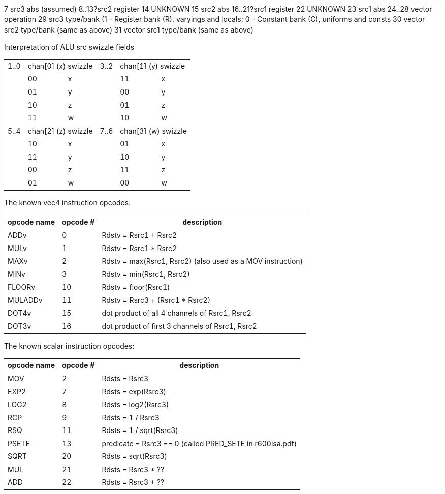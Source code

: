   <tr><td>  7    </td><td>src3 abs (assumed)</td></tr>
  <tr><td> 8..13?</td><td>src2 register</td></tr>
  <tr><td>  14   </td><td>UNKNOWN</td></tr>
  <tr><td>  15   </td><td>src2 abs</td></tr>
  <tr><td>16..21?</td><td>src1 register</td></tr>
  <tr><td>  22   </td><td>UNKNOWN</td></tr>
  <tr><td>  23   </td><td>src1 abs</td></tr>
  <tr><td>24..28 </td><td>vector operation</td></tr>
  <tr><td>  29   </td><td>src3 type/bank (1 - Register bank (R), varyings and locals; 0 - Constant bank (C), uniforms and consts</td></tr>
  <tr><td>  30   </td><td>vector src2 type/bank (same as above)</td></tr>
  <tr><td>  31   </td><td>vector src1 type/bank (same as above)</td></tr>
</table>

Interpretation of ALU src swizzle fields

<table>
  <tr><td>1..0</td><td colspan=2>chan[0] (x) swizzle</td><td>3..2</td><td colspan=2>chan[1] (y) swizzle</td></tr>
  <tr><td></td><td>00</td><td>x</td>                     <td></td><td>11</td><td>x</td></tr>
  <tr><td></td><td>01</td><td>y</td>                     <td></td><td>00</td><td>y</td></tr>
  <tr><td></td><td>10</td><td>z</td>                     <td></td><td>01</td><td>z</td></tr>
  <tr><td></td><td>11</td><td>w</td>                     <td></td><td>10</td><td>w</td></tr>
  <tr><td>5..4</td><td colspan=2>chan[2] (z) swizzle</td><td>7..6</td><td colspan=2>chan[3] (w) swizzle</td></tr>
  <tr><td></td><td>10</td><td>x</td>                     <td></td><td>01</td><td>x</td></tr>
  <tr><td></td><td>11</td><td>y</td>                     <td></td><td>10</td><td>y</td></tr>
  <tr><td></td><td>00</td><td>z</td>                     <td></td><td>11</td><td>z</td></tr>
  <tr><td></td><td>01</td><td>w</td>                     <td></td><td>00</td><td>w</td></tr>
</table>

The known vec4 instruction opcodes:

<table>
  <tr><th>opcode name</th><th>opcode #</th><th>description</th></tr>
  <tr><td>ADDv   </td><td>0 </td><td>Rdstv = Rsrc1 + Rsrc2</td></tr>
  <tr><td>MULv   </td><td>1 </td><td>Rdstv = Rsrc1 * Rsrc2</td></tr>
  <tr><td>MAXv   </td><td>2 </td><td>Rdstv = max(Rsrc1, Rsrc2)  (also used as a MOV instruction)</td></tr>
  <tr><td>MINv   </td><td>3 </td><td>Rdstv = min(Rsrc1, Rsrc2)</td></tr>
  <tr><td>FLOORv </td><td>10</td><td>Rdstv = floor(Rsrc1)</td></tr>
  <tr><td>MULADDv</td><td>11</td><td>Rdstv = Rsrc3 + (Rsrc1 * Rsrc2)</td></tr>
  <tr><td>DOT4v  </td><td>15</td><td>dot product of all 4 channels of Rsrc1, Rsrc2</td></tr>
  <tr><td>DOT3v  </td><td>16</td><td>dot product of first 3 channels of Rsrc1, Rsrc2</td></tr>
</table>

The known scalar instruction opcodes:

<table>
  <tr><th>opcode name</th><th>opcode #</th><th>description</th></tr>
  <tr><td>MOV  </td><td>2 </td><td>Rdsts = Rsrc3</td></tr>
  <tr><td>EXP2 </td><td>7 </td><td>Rdsts = exp(Rsrc3)</td></tr>
  <tr><td>LOG2 </td><td>8 </td><td>Rdsts = log2(Rsrc3)</td></tr>
  <tr><td>RCP  </td><td>9 </td><td>Rdsts = 1 / Rsrc3</td></tr>
  <tr><td>RSQ  </td><td>11</td><td>Rdsts = 1 / sqrt(Rsrc3)</td></tr>
  <tr><td>PSETE</td><td>13</td><td>predicate = Rsrc3 == 0 (called PRED_SETE in r600isa.pdf)</td></tr>
  <tr><td>SQRT </td><td>20</td><td>Rdsts = sqrt(Rsrc3)</td></tr>
  <tr><td>MUL  </td><td>21</td><td>Rdsts = Rsrc3 * ??</td></tr>
  <tr><td>ADD  </td><td>22</td><td>Rdsts = Rsrc3 + ??</td></tr>
</table>
